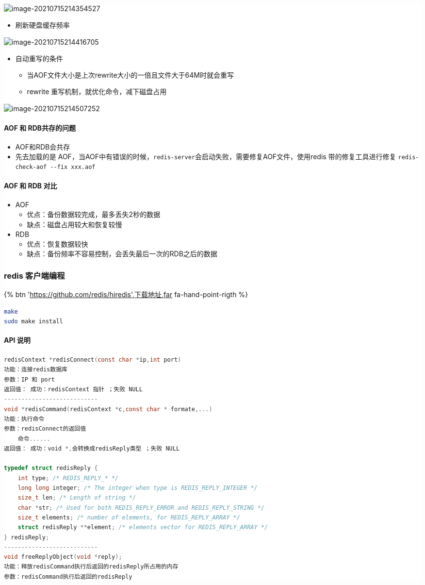 ![image-20210715214354527](https://tva1.sinaimg.cn/large/008i3skNly1gshyw95f1mj31a408ugmh.jpg)

- 刷新硬盘缓存频率

![image-20210715214416705](https://tva1.sinaimg.cn/large/008i3skNly1gshywmog4oj30wy08uq3j.jpg)

- 自动重写的条件

  - 当AOF文件大小是上次rewrite大小的一倍且文件大于64M时就会重写

  - rewrite 重写机制，就优化命令，减下磁盘占用

    

![image-20210715214507252](https://tva1.sinaimg.cn/large/008i3skNly1gshyxi13icj616206i74n02.jpg)



#### AOF 和 RDB共存的问题

- AOF和RDB会共存
- 先去加载的是 AOF，当AOF中有错误的时候，`redis-server`会启动失败，需要修复AOF文件，使用redis 带的修复工具进行修复 `redis-check-aof --fix xxx.aof`

#### AOF 和 RDB 对比

- AOF
  - 优点：备份数据较完成，最多丢失2秒的数据
  - 缺点：磁盘占用较大和恢复较慢
- RDB
  - 优点：恢复数据较快
  - 缺点：备份频率不容易控制，会丢失最后一次的RDB之后的数据



### redis 客户端编程

{% btn 'https://github.com/redis/hiredis',下载地址,far fa-hand-point-rigth %}

```bash
make 
sudo make install
```

#### API 说明

```c
redisContext *redisConnect(const char *ip,int port)
功能：连接redis数据库
参数：IP 和 port
返回值： 成功：redisContext 指针 ；失败 NULL
---------------------------
void *redisCommand(redisContext *c,const char * formate,...)
功能：执行命令
参数：redisConnect的返回值
  	命令......
返回值： 成功：void *,会转换成redisReply类型 ；失败 NULL
  
typedef struct redisReply {
	int type; /* REDIS_REPLY_* */
	long long integer; /* The integer when type is REDIS_REPLY_INTEGER */
	size_t len; /* Length of string */
	char *str; /* Used for both REDIS_REPLY_ERROR and REDIS_REPLY_STRING */
	size_t elements; /* number of elements, for REDIS_REPLY_ARRAY */
	struct redisReply **element; /* elements vector for REDIS_REPLY_ARRAY */
} redisReply;
---------------------------
void freeReplyObject(void *reply);
功能：释放redisCommand执行后返回的redisReply所占用的内存
参数：redisCommand执行后返回的redisReply
```